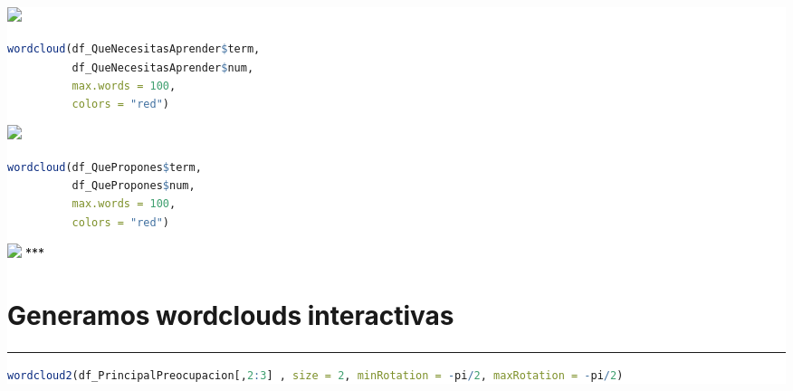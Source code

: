 ![](MinadoDeTextoAnalisis_files/figure-markdown_github/unnamed-chunk-17-1.png)

``` r
wordcloud(df_QueNecesitasAprender$term, 
          df_QueNecesitasAprender$num,
          max.words = 100, 
          colors = "red")
```

![](MinadoDeTextoAnalisis_files/figure-markdown_github/unnamed-chunk-18-1.png)

``` r
wordcloud(df_QuePropones$term, 
          df_QuePropones$num,
          max.words = 100, 
          colors = "red")
```

![](MinadoDeTextoAnalisis_files/figure-markdown_github/unnamed-chunk-19-1.png) \*\*\*

Generamos wordclouds interactivas
=================================

------------------------------------------------------------------------

``` r
wordcloud2(df_PrincipalPreocupacion[,2:3] , size = 2, minRotation = -pi/2, maxRotation = -pi/2)
```


